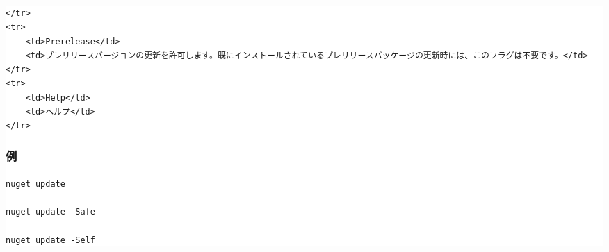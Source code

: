     </tr>
    <tr>
        <td>Prerelease</td>
        <td>プレリリースバージョンの更新を許可します。既にインストールされているプレリリースパッケージの更新時には、このフラグは不要です。</td>
    </tr>
    <tr>
        <td>Help</td>
        <td>ヘルプ</td>
    </tr>
</table>

### 例

    nuget update
        
    nuget update -Safe
    
    nuget update -Self
